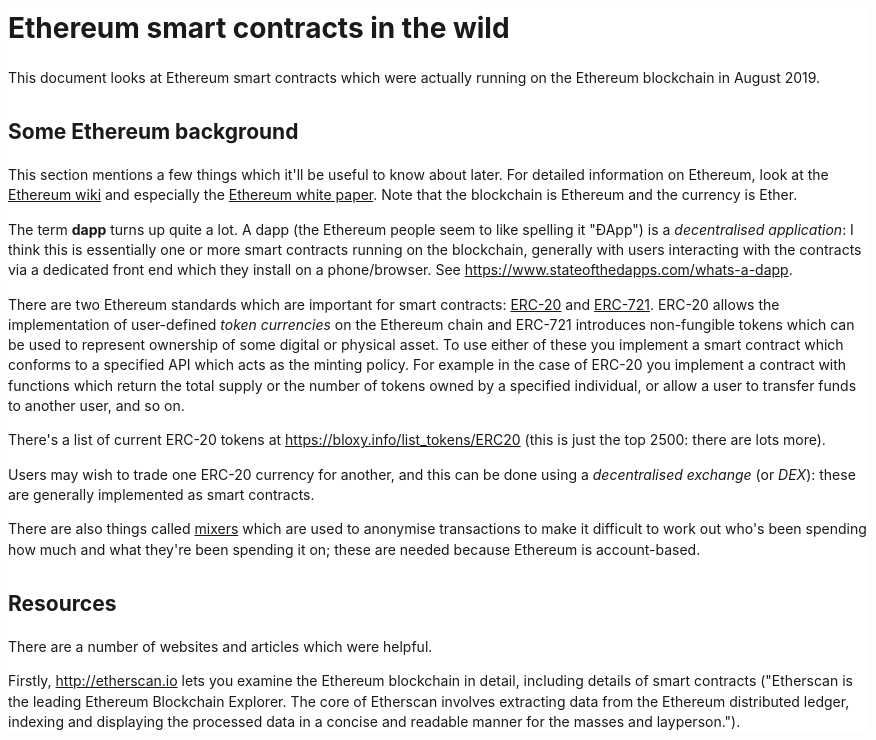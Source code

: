# Ethereum smart contracts in the wild

This document looks at Ethereum smart contracts which were actually
running on the Ethereum blockchain in August 2019.

## Some Ethereum background 

This section mentions a few things which it'll be useful to know about
later.  For detailed information on Ethereum, look at the [Ethereum
wiki](https://github.com/ethereum/wiki/wiki/) and especially the
[Ethereum white paper](https://github.com/ethereum/wiki/wiki/White-Paper).
Note that the blockchain is Ethereum and the currency is Ether.

The term **dapp** turns up quite a lot.  A dapp (the Ethereum people
seem to like spelling it "ÐApp") is a _decentralised application_: I
think this is essentially one or more smart contracts running on the
blockchain, generally with users interacting with the contracts via a
dedicated front end which they install on a phone/browser.  See
https://www.stateofthedapps.com/whats-a-dapp.

There are two Ethereum standards which are important for smart
contracts: [ERC-20](https://eips.ethereum.org/EIPS/eip-20) and
[ERC-721](https://eips.ethereum.org/EIPS/eip-721).  ERC-20 allows the
implementation of user-defined _token currencies_ on the Ethereum
chain and ERC-721 introduces non-fungible tokens which can be used to
represent ownership of some digital or physical asset.  To use either
of these you implement a smart contract which conforms to a specified
API which acts as the minting policy.  For example in the case of
ERC-20 you implement a contract with functions which return the total
supply or the number of tokens owned by a specified individual, or
allow a user to transfer funds to another user, and so on.

There's a list of current ERC-20 tokens at
https://bloxy.info/list_tokens/ERC20 (this is just the top 2500:
there are lots more).

Users may wish to trade one ERC-20 currency for another, and this can be done
using a _decentralised exchange_ (or _DEX_): these are generally
implemented as smart contracts.  

There are also things called
[mixers](https://www.coindesk.com/vitalik-proposes-mixer-to-anonymize-one-off-transactions-on-ethereum)
which are used to anonymise transactions to make it difficult to work
out who's been spending how much and what they're been spending it on;
these are needed because Ethereum is account-based.



## Resources
There are a number of websites and articles which were helpful.

Firstly, http://etherscan.io lets you examine the Ethereum blockchain
in detail, including details of smart contracts ("Etherscan is the
leading Ethereum Blockchain Explorer. The core of Etherscan involves
extracting data from the Ethereum distributed ledger, indexing and
displaying the processed data in a concise and readable manner for the
masses and layperson.").
